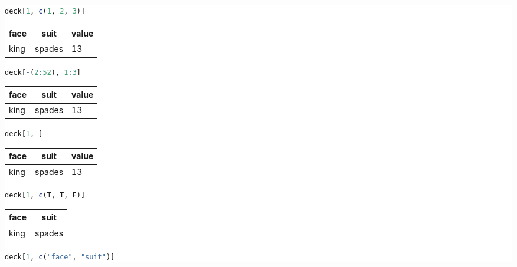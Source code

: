 


```R
deck[1, c(1, 2, 3)]
```


<table>
<thead><tr><th>face</th><th>suit</th><th>value</th></tr></thead>
<tbody>
	<tr><td>king  </td><td>spades</td><td>13    </td></tr>
</tbody>
</table>




```R
deck[-(2:52), 1:3]
```


<table>
<thead><tr><th>face</th><th>suit</th><th>value</th></tr></thead>
<tbody>
	<tr><td>king  </td><td>spades</td><td>13    </td></tr>
</tbody>
</table>




```R
deck[1, ]
```


<table>
<thead><tr><th>face</th><th>suit</th><th>value</th></tr></thead>
<tbody>
	<tr><td>king  </td><td>spades</td><td>13    </td></tr>
</tbody>
</table>




```R
deck[1, c(T, T, F)]
```


<table>
<thead><tr><th>face</th><th>suit</th></tr></thead>
<tbody>
	<tr><td>king  </td><td>spades</td></tr>
</tbody>
</table>




```R
deck[1, c("face", "suit")]
```
